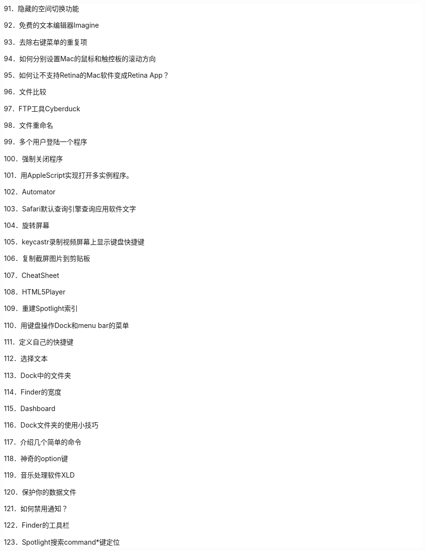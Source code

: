 91．隐藏的空间切换功能

92．免费的文本编辑器Imagine

93．去除右键菜单的重复项

94．如何分别设置Mac的鼠标和触控板的滚动方向

95．如何让不支持Retina的Mac软件变成Retina App？

96．文件比较

97．FTP工具Cyberduck

98．文件重命名

99．多个用户登陆一个程序

100．强制关闭程序

101．用AppleScript实现打开多实例程序。

102．Automator

103．Safari默认查询引擎查询应用软件文字

104．旋转屏幕

105．keycastr录制视频屏幕上显示键盘快捷键

106．复制截屏图片到剪贴板

107．CheatSheet

108．HTML5Player

109．重建Spotlight索引

110．用键盘操作Dock和menu bar的菜单

111．定义自己的快捷键

112．选择文本

113．Dock中的文件夹

114．Finder的宽度

115．Dashboard

116．Dock文件夹的使用小技巧

117．介绍几个简单的命令

118．神奇的option键

119．音乐处理软件XLD

120．保护你的数据文件

121．如何禁用通知？

122．Finder的工具栏

123．Spotlight搜索command*键定位
